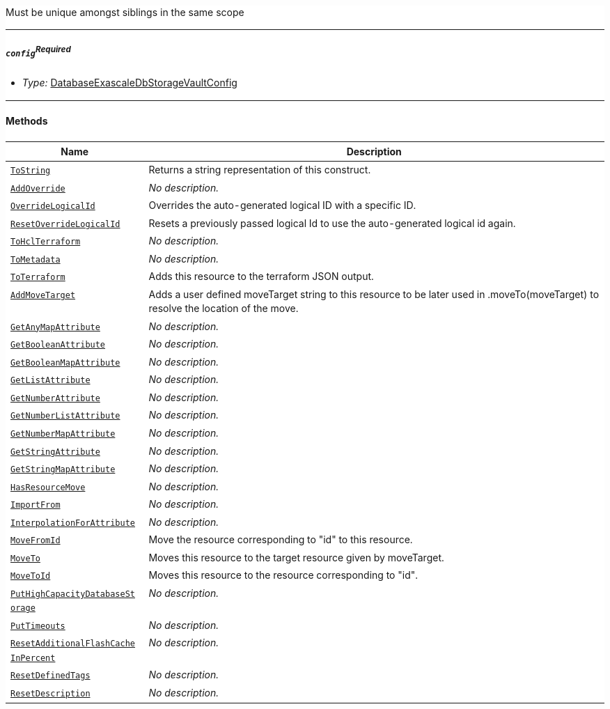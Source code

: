 Must be unique amongst siblings in the same scope

---

##### `config`<sup>Required</sup> <a name="config" id="rhizo-co-terraform-provider-oci.databaseExascaleDbStorageVault.DatabaseExascaleDbStorageVault.Initializer.parameter.config"></a>

- *Type:* <a href="#rhizo-co-terraform-provider-oci.databaseExascaleDbStorageVault.DatabaseExascaleDbStorageVaultConfig">DatabaseExascaleDbStorageVaultConfig</a>

---

#### Methods <a name="Methods" id="Methods"></a>

| **Name** | **Description** |
| --- | --- |
| <code><a href="#rhizo-co-terraform-provider-oci.databaseExascaleDbStorageVault.DatabaseExascaleDbStorageVault.toString">ToString</a></code> | Returns a string representation of this construct. |
| <code><a href="#rhizo-co-terraform-provider-oci.databaseExascaleDbStorageVault.DatabaseExascaleDbStorageVault.addOverride">AddOverride</a></code> | *No description.* |
| <code><a href="#rhizo-co-terraform-provider-oci.databaseExascaleDbStorageVault.DatabaseExascaleDbStorageVault.overrideLogicalId">OverrideLogicalId</a></code> | Overrides the auto-generated logical ID with a specific ID. |
| <code><a href="#rhizo-co-terraform-provider-oci.databaseExascaleDbStorageVault.DatabaseExascaleDbStorageVault.resetOverrideLogicalId">ResetOverrideLogicalId</a></code> | Resets a previously passed logical Id to use the auto-generated logical id again. |
| <code><a href="#rhizo-co-terraform-provider-oci.databaseExascaleDbStorageVault.DatabaseExascaleDbStorageVault.toHclTerraform">ToHclTerraform</a></code> | *No description.* |
| <code><a href="#rhizo-co-terraform-provider-oci.databaseExascaleDbStorageVault.DatabaseExascaleDbStorageVault.toMetadata">ToMetadata</a></code> | *No description.* |
| <code><a href="#rhizo-co-terraform-provider-oci.databaseExascaleDbStorageVault.DatabaseExascaleDbStorageVault.toTerraform">ToTerraform</a></code> | Adds this resource to the terraform JSON output. |
| <code><a href="#rhizo-co-terraform-provider-oci.databaseExascaleDbStorageVault.DatabaseExascaleDbStorageVault.addMoveTarget">AddMoveTarget</a></code> | Adds a user defined moveTarget string to this resource to be later used in .moveTo(moveTarget) to resolve the location of the move. |
| <code><a href="#rhizo-co-terraform-provider-oci.databaseExascaleDbStorageVault.DatabaseExascaleDbStorageVault.getAnyMapAttribute">GetAnyMapAttribute</a></code> | *No description.* |
| <code><a href="#rhizo-co-terraform-provider-oci.databaseExascaleDbStorageVault.DatabaseExascaleDbStorageVault.getBooleanAttribute">GetBooleanAttribute</a></code> | *No description.* |
| <code><a href="#rhizo-co-terraform-provider-oci.databaseExascaleDbStorageVault.DatabaseExascaleDbStorageVault.getBooleanMapAttribute">GetBooleanMapAttribute</a></code> | *No description.* |
| <code><a href="#rhizo-co-terraform-provider-oci.databaseExascaleDbStorageVault.DatabaseExascaleDbStorageVault.getListAttribute">GetListAttribute</a></code> | *No description.* |
| <code><a href="#rhizo-co-terraform-provider-oci.databaseExascaleDbStorageVault.DatabaseExascaleDbStorageVault.getNumberAttribute">GetNumberAttribute</a></code> | *No description.* |
| <code><a href="#rhizo-co-terraform-provider-oci.databaseExascaleDbStorageVault.DatabaseExascaleDbStorageVault.getNumberListAttribute">GetNumberListAttribute</a></code> | *No description.* |
| <code><a href="#rhizo-co-terraform-provider-oci.databaseExascaleDbStorageVault.DatabaseExascaleDbStorageVault.getNumberMapAttribute">GetNumberMapAttribute</a></code> | *No description.* |
| <code><a href="#rhizo-co-terraform-provider-oci.databaseExascaleDbStorageVault.DatabaseExascaleDbStorageVault.getStringAttribute">GetStringAttribute</a></code> | *No description.* |
| <code><a href="#rhizo-co-terraform-provider-oci.databaseExascaleDbStorageVault.DatabaseExascaleDbStorageVault.getStringMapAttribute">GetStringMapAttribute</a></code> | *No description.* |
| <code><a href="#rhizo-co-terraform-provider-oci.databaseExascaleDbStorageVault.DatabaseExascaleDbStorageVault.hasResourceMove">HasResourceMove</a></code> | *No description.* |
| <code><a href="#rhizo-co-terraform-provider-oci.databaseExascaleDbStorageVault.DatabaseExascaleDbStorageVault.importFrom">ImportFrom</a></code> | *No description.* |
| <code><a href="#rhizo-co-terraform-provider-oci.databaseExascaleDbStorageVault.DatabaseExascaleDbStorageVault.interpolationForAttribute">InterpolationForAttribute</a></code> | *No description.* |
| <code><a href="#rhizo-co-terraform-provider-oci.databaseExascaleDbStorageVault.DatabaseExascaleDbStorageVault.moveFromId">MoveFromId</a></code> | Move the resource corresponding to "id" to this resource. |
| <code><a href="#rhizo-co-terraform-provider-oci.databaseExascaleDbStorageVault.DatabaseExascaleDbStorageVault.moveTo">MoveTo</a></code> | Moves this resource to the target resource given by moveTarget. |
| <code><a href="#rhizo-co-terraform-provider-oci.databaseExascaleDbStorageVault.DatabaseExascaleDbStorageVault.moveToId">MoveToId</a></code> | Moves this resource to the resource corresponding to "id". |
| <code><a href="#rhizo-co-terraform-provider-oci.databaseExascaleDbStorageVault.DatabaseExascaleDbStorageVault.putHighCapacityDatabaseStorage">PutHighCapacityDatabaseStorage</a></code> | *No description.* |
| <code><a href="#rhizo-co-terraform-provider-oci.databaseExascaleDbStorageVault.DatabaseExascaleDbStorageVault.putTimeouts">PutTimeouts</a></code> | *No description.* |
| <code><a href="#rhizo-co-terraform-provider-oci.databaseExascaleDbStorageVault.DatabaseExascaleDbStorageVault.resetAdditionalFlashCacheInPercent">ResetAdditionalFlashCacheInPercent</a></code> | *No description.* |
| <code><a href="#rhizo-co-terraform-provider-oci.databaseExascaleDbStorageVault.DatabaseExascaleDbStorageVault.resetDefinedTags">ResetDefinedTags</a></code> | *No description.* |
| <code><a href="#rhizo-co-terraform-provider-oci.databaseExascaleDbStorageVault.DatabaseExascaleDbStorageVault.resetDescription">ResetDescription</a></code> | *No description.* |